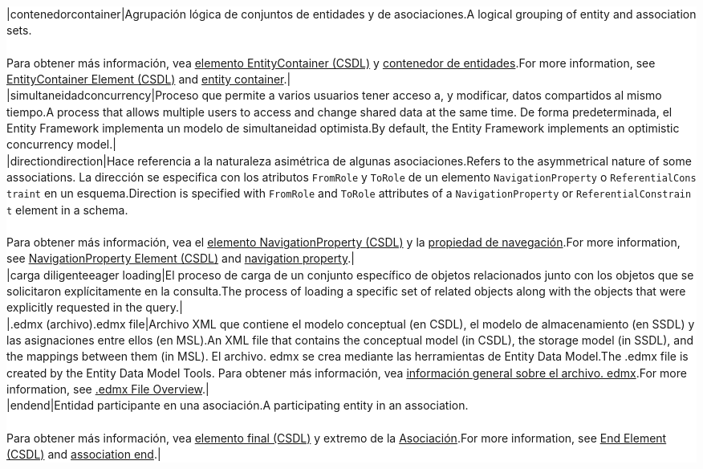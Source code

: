 |<span data-ttu-id="b5d1a-142">contenedor</span><span class="sxs-lookup"><span data-stu-id="b5d1a-142">container</span></span>|<span data-ttu-id="b5d1a-143">Agrupación lógica de conjuntos de entidades y de asociaciones.</span><span class="sxs-lookup"><span data-stu-id="b5d1a-143">A logical grouping of entity and association sets.</span></span><br /><br /> <span data-ttu-id="b5d1a-144">Para obtener más información, vea [elemento EntityContainer (CSDL)](/ef/ef6/modeling/designer/advanced/edmx/csdl-spec#entitycontainer-element-csdl) y [contenedor de entidades](../entity-container.md).</span><span class="sxs-lookup"><span data-stu-id="b5d1a-144">For more information, see [EntityContainer Element (CSDL)](/ef/ef6/modeling/designer/advanced/edmx/csdl-spec#entitycontainer-element-csdl) and [entity container](../entity-container.md).</span></span>|  
|<span data-ttu-id="b5d1a-145">simultaneidad</span><span class="sxs-lookup"><span data-stu-id="b5d1a-145">concurrency</span></span>|<span data-ttu-id="b5d1a-146">Proceso que permite a varios usuarios tener acceso a, y modificar, datos compartidos al mismo tiempo.</span><span class="sxs-lookup"><span data-stu-id="b5d1a-146">A process that allows multiple users to access and change shared data at the same time.</span></span> <span data-ttu-id="b5d1a-147">De forma predeterminada, el Entity Framework implementa un modelo de simultaneidad optimista.</span><span class="sxs-lookup"><span data-stu-id="b5d1a-147">By default, the Entity Framework implements an optimistic concurrency model.</span></span>|  
|<span data-ttu-id="b5d1a-148">direction</span><span class="sxs-lookup"><span data-stu-id="b5d1a-148">direction</span></span>|<span data-ttu-id="b5d1a-149">Hace referencia a la naturaleza asimétrica de algunas asociaciones.</span><span class="sxs-lookup"><span data-stu-id="b5d1a-149">Refers to the asymmetrical nature of some associations.</span></span> <span data-ttu-id="b5d1a-150">La dirección se especifica con los atributos `FromRole` y `ToRole` de un elemento `NavigationProperty` o `ReferentialConstraint` en un esquema.</span><span class="sxs-lookup"><span data-stu-id="b5d1a-150">Direction is specified with `FromRole` and `ToRole` attributes of a `NavigationProperty` or `ReferentialConstraint` element in a schema.</span></span><br /><br /> <span data-ttu-id="b5d1a-151">Para obtener más información, vea el [elemento NavigationProperty (CSDL)](/ef/ef6/modeling/designer/advanced/edmx/csdl-spec#navigationproperty-element-csdl) y la [propiedad de navegación](../navigation-property.md).</span><span class="sxs-lookup"><span data-stu-id="b5d1a-151">For more information, see [NavigationProperty Element (CSDL)](/ef/ef6/modeling/designer/advanced/edmx/csdl-spec#navigationproperty-element-csdl) and [navigation property](../navigation-property.md).</span></span>|  
|<span data-ttu-id="b5d1a-152">carga diligente</span><span class="sxs-lookup"><span data-stu-id="b5d1a-152">eager loading</span></span>|<span data-ttu-id="b5d1a-153">El proceso de carga de un conjunto específico de objetos relacionados junto con los objetos que se solicitaron explícitamente en la consulta.</span><span class="sxs-lookup"><span data-stu-id="b5d1a-153">The process of loading a specific set of related objects along with the objects that were explicitly requested in the query.</span></span>|  
|<span data-ttu-id="b5d1a-154">.edmx (archivo)</span><span class="sxs-lookup"><span data-stu-id="b5d1a-154">.edmx file</span></span>|<span data-ttu-id="b5d1a-155">Archivo XML que contiene el modelo conceptual (en CSDL), el modelo de almacenamiento (en SSDL) y las asignaciones entre ellos (en MSL).</span><span class="sxs-lookup"><span data-stu-id="b5d1a-155">An XML file that contains the conceptual model (in CSDL), the storage model (in SSDL), and the mappings between them (in MSL).</span></span> <span data-ttu-id="b5d1a-156">El archivo. edmx se crea mediante las herramientas de Entity Data Model.</span><span class="sxs-lookup"><span data-stu-id="b5d1a-156">The .edmx file is created by the Entity Data Model Tools.</span></span> <span data-ttu-id="b5d1a-157">Para obtener más información, vea [información general sobre el archivo. edmx](/previous-versions/dotnet/netframework-4.0/cc982042(v=vs.100)).</span><span class="sxs-lookup"><span data-stu-id="b5d1a-157">For more information, see [.edmx File Overview](/previous-versions/dotnet/netframework-4.0/cc982042(v=vs.100)).</span></span>|  
|<span data-ttu-id="b5d1a-158">end</span><span class="sxs-lookup"><span data-stu-id="b5d1a-158">end</span></span>|<span data-ttu-id="b5d1a-159">Entidad participante en una asociación.</span><span class="sxs-lookup"><span data-stu-id="b5d1a-159">A participating entity in an association.</span></span><br /><br /> <span data-ttu-id="b5d1a-160">Para obtener más información, vea [elemento final (CSDL)](/ef/ef6/modeling/designer/advanced/edmx/csdl-spec#end-element-csdl) y extremo de la [Asociación](../association-end.md).</span><span class="sxs-lookup"><span data-stu-id="b5d1a-160">For more information, see [End Element (CSDL)](/ef/ef6/modeling/designer/advanced/edmx/csdl-spec#end-element-csdl) and [association end](../association-end.md).</span></span>|  
